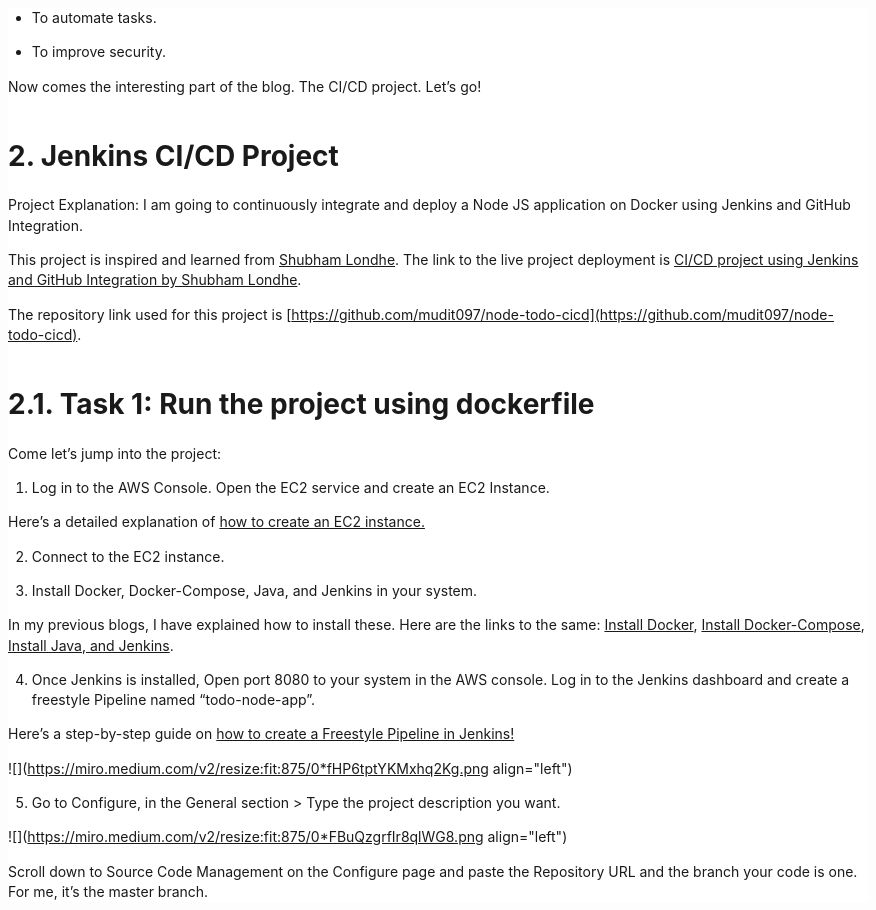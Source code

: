 * To automate tasks.
    
* To improve security.
    

Now comes the interesting part of the blog. The CI/CD project. Let’s go!

# **2\. Jenkins CI/CD Project**

Project Explanation: I am going to continuously integrate and deploy a Node JS application on Docker using Jenkins and GitHub Integration.

This project is inspired and learned from [Shubham Londhe](https://hashnode.com/@ShubhamLondhe). The link to the live project deployment is [CI/CD project using Jenkins and GitHub Integration by Shubham Londhe](https://www.youtube.com/live/nplH3BzKHPk?feature=share).

The repository link used for this project is [https://github.com/mudit097/node-todo-cicd](https://github.com/mudit097/node-todo-cicd).

# **2.1. Task 1: Run the project using dockerfile**

Come let’s jump into the project:

1) Log in to the AWS Console. Open the EC2 service and create an EC2 Instance.

Here’s a detailed explanation of [how to create an EC2 instance.](https://docs.aws.amazon.com/AWSEC2/latest/UserGuide/EC2_GetStarted.html)

2) Connect to the EC2 instance.

3) Install Docker, Docker-Compose, Java, and Jenkins in your system.

In my previous blogs, I have explained how to install these. Here are the links to the same: [Install Docker](https://muditm12.hashnode.dev/day-16-introduction-to-docker-for-devops-engineers), [Install Docker-Compose](https://muditm12.hashnode.dev/day-18-docker-compose-for-devops-engineers#heading-31-task-1-learn-how-to-use-the-docker-composeyml-file-to-set-up-the-environment-configure-the-services-and-links-between-different-containers-and-also-to-use-environment-variables-in-the-docker-composeyml-file), [Install Java, and Jenkins](https://muditm12.hashnode.dev/day-22-getting-started-with-jenkins#heading-32-installing-jenkins).

4) Once Jenkins is installed, Open port 8080 to your system in the AWS console. Log in to the Jenkins dashboard and create a freestyle Pipeline named “todo-node-app”.

Here’s a step-by-step guide on [how to create a Freestyle Pipeline in Jenkins!](https://muditm12.hashnode.dev/day-22-getting-started-with-jenkins#heading-41-task-1-create-a-freestyle-pipeline-to-print-hello-world)

![](https://miro.medium.com/v2/resize:fit:875/0*fHP6tptYKMxhq2Kg.png align="left")

5) Go to Configure, in the General section &gt; Type the project description you want.

![](https://miro.medium.com/v2/resize:fit:875/0*FBuQzgrfIr8qlWG8.png align="left")

Scroll down to Source Code Management on the Configure page and paste the Repository URL and the branch your code is one. For me, it’s the master branch.
